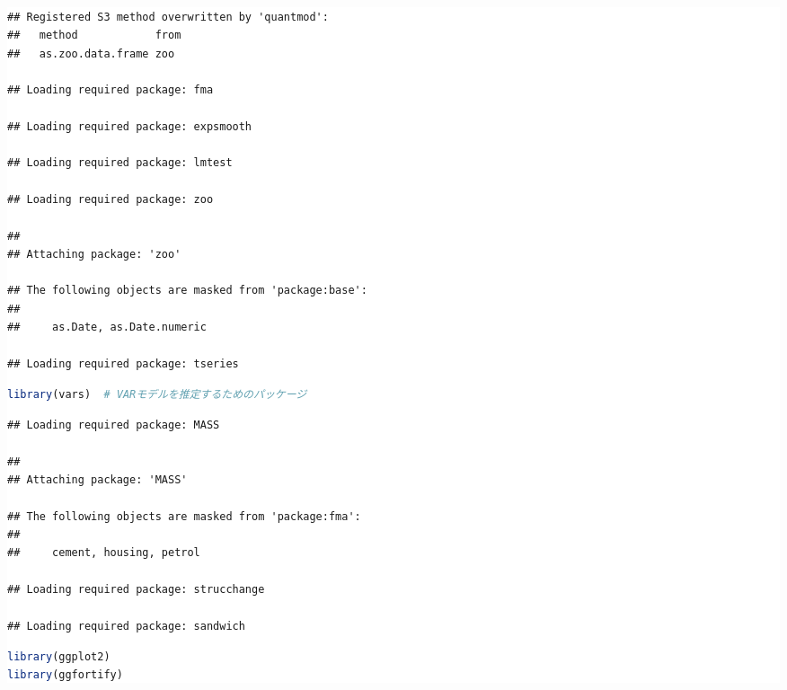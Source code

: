     ## Registered S3 method overwritten by 'quantmod':
    ##   method            from
    ##   as.zoo.data.frame zoo

    ## Loading required package: fma

    ## Loading required package: expsmooth

    ## Loading required package: lmtest

    ## Loading required package: zoo

    ## 
    ## Attaching package: 'zoo'

    ## The following objects are masked from 'package:base':
    ## 
    ##     as.Date, as.Date.numeric

    ## Loading required package: tseries

``` r
library(vars)  # VARモデルを推定するためのパッケージ
```

    ## Loading required package: MASS

    ## 
    ## Attaching package: 'MASS'

    ## The following objects are masked from 'package:fma':
    ## 
    ##     cement, housing, petrol

    ## Loading required package: strucchange

    ## Loading required package: sandwich

``` r
library(ggplot2)
library(ggfortify)
```
